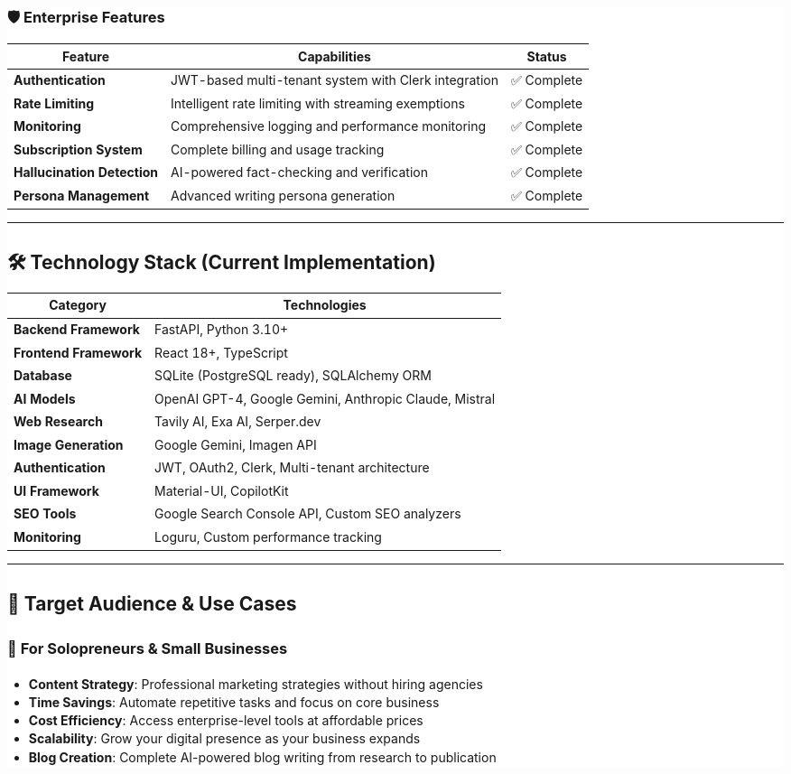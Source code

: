 ### 🛡️ **Enterprise Features**

| **Feature** | **Capabilities** | **Status** |
|-------------|------------------|------------|
| **Authentication** | JWT-based multi-tenant system with Clerk integration | ✅ Complete |
| **Rate Limiting** | Intelligent rate limiting with streaming exemptions | ✅ Complete |
| **Monitoring** | Comprehensive logging and performance monitoring | ✅ Complete |
| **Subscription System** | Complete billing and usage tracking | ✅ Complete |
| **Hallucination Detection** | AI-powered fact-checking and verification | ✅ Complete |
| **Persona Management** | Advanced writing persona generation | ✅ Complete |

---

## 🛠️ Technology Stack (Current Implementation)

<div align="center">

| **Category** | **Technologies** |
|--------------|------------------|
| **Backend Framework** | FastAPI, Python 3.10+ |
| **Frontend Framework** | React 18+, TypeScript |
| **Database** | SQLite (PostgreSQL ready), SQLAlchemy ORM |
| **AI Models** | OpenAI GPT-4, Google Gemini, Anthropic Claude, Mistral |
| **Web Research** | Tavily AI, Exa AI, Serper.dev |
| **Image Generation** | Google Gemini, Imagen API |
| **Authentication** | JWT, OAuth2, Clerk, Multi-tenant architecture |
| **UI Framework** | Material-UI, CopilotKit |
| **SEO Tools** | Google Search Console API, Custom SEO analyzers |
| **Monitoring** | Loguru, Custom performance tracking |

</div>

---

## 🎯 Target Audience & Use Cases

### 🏢 **For Solopreneurs & Small Businesses**
- **Content Strategy**: Professional marketing strategies without hiring agencies
- **Time Savings**: Automate repetitive tasks and focus on core business
- **Cost Efficiency**: Access enterprise-level tools at affordable prices
- **Scalability**: Grow your digital presence as your business expands
- **Blog Creation**: Complete AI-powered blog writing from research to publication
